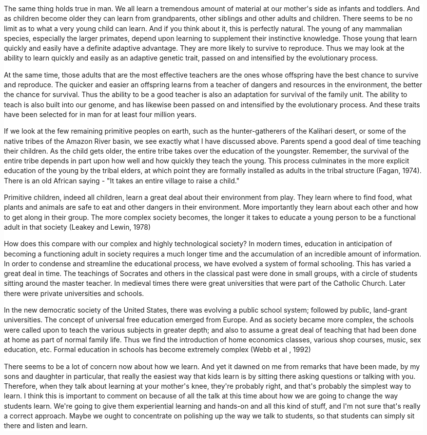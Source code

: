   The same thing holds true in man. We all learn a tremendous amount of material at our mother's side as infants and toddlers. And as children become older they can learn from grandparents, other siblings and other adults and children. There seems to be no limit as to what a very young child can learn. And if you think about it, this is perfectly natural. The young of any mammalian species, especially the larger primates, depend upon learning to supplement their instinctive knowledge. Those young that learn quickly and easily have a definite adaptive advantage. They are more likely to survive to reproduce. Thus we may look at the ability to learn quickly and easily as an adaptive genetic trait, passed on and intensified by the evolutionary process.
 </p>
 <p>
  At the same time, those adults that are the most effective teachers are the ones whose offspring have the best chance to survive and reproduce. The quicker and easier an offspring learns from a teacher of dangers and resources in the environment, the better the chance for survival. Thus the ability to be a good teacher is also an adaptation for survival of the family unit. The ability to teach is also built into our genome, and has likewise been passed on and intensified by the evolutionary process. And these traits have been selected for in man for at least four million years.
 </p>
 <p>
  If we look at the few remaining primitive peoples on earth, such as the hunter-gatherers of the Kalihari desert, or some of the native tribes of the Amazon River basin, we see exactly what I have discussed above. Parents spend a good deal of time teaching their children. As the child gets older, the entire tribe takes over the education of the youngster. Remember, the survival of the entire tribe depends in part upon how well and how quickly they teach the young. This process culminates in the more explicit education of the young by the tribal elders, at which point they are formally installed as adults in the tribal structure (Fagan, 1974). There is an old African saying - "It takes an entire village to raise a child."
 </p>
 <p>
  Primitive children, indeed all children, learn a great deal about their environment from play. They learn where to find food, what plants and animals are safe to eat and other dangers in their environment. More  importantly they learn about each other and how to get along in their group. The more complex society becomes, the longer it takes to educate a young person to be a functional adult in that society  (Leakey and Lewin, 1978)
 </p>
 <p>
  How does this compare with our complex and highly technological society? In modern times, education in anticipation of becoming a functioning adult in society requires a much longer time and the accumulation of an incredible amount of information. In order to condense and streamline the educational process, we have evolved a system of formal schooling. This has varied a great deal in time. The teachings of Socrates and others in the classical past were done in small groups, with a circle of students sitting around the master teacher. In medieval times there were great universities that were part of the Catholic Church. Later there were private universities and schools.
 </p>
 <p>
  In the new democratic society of the United States, there was evolving a public school system; followed by public, land-grant universities. The concept of universal free education emerged from Europe. And as society became more complex, the schools were called upon to teach the various subjects in greater depth; and also to assume a great deal of teaching that had been done at home as part of normal family life. Thus we find the introduction of home economics classes, various shop courses, music, sex education, etc. Formal education in schools has become extremely complex (Webb et al , 1992)
 </p>
 <p>
  There seems to be a lot of concern now about how we learn. And yet it dawned on me from remarks that have been made, by my sons and daughter in particular, that really the easiest way that kids learn is by sitting there asking questions or talking with you. Therefore, when they talk about learning at your mother's knee, they're probably right, and that's probably the simplest way to learn. I think this is important to comment on because of all the talk at this time about how we are going to change the way students learn. We're going to give them experiential learning and hands-on and all this kind of stuff, and I'm not sure that's really a correct approach. Maybe we ought to concentrate on polishing up the way we talk to students, so that students can simply sit there and listen and learn.
 </p>
 <p>
